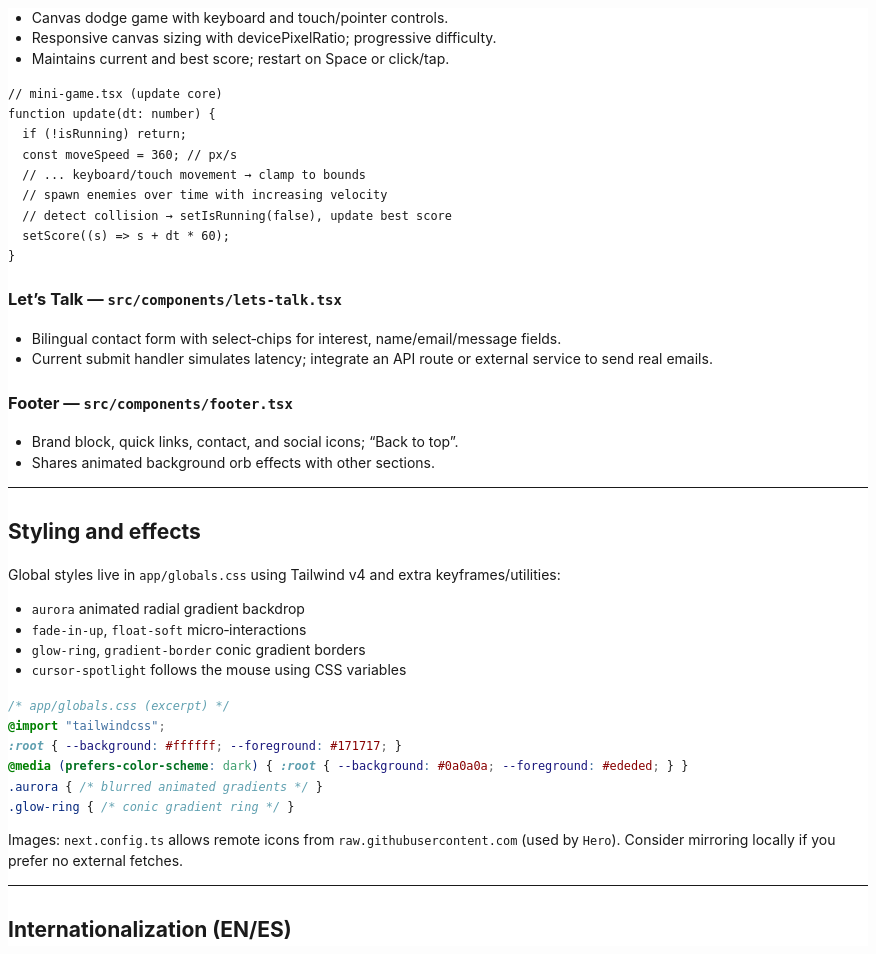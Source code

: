 - Canvas dodge game with keyboard and touch/pointer controls.
- Responsive canvas sizing with devicePixelRatio; progressive difficulty.
- Maintains current and best score; restart on Space or click/tap.

```tsx
// mini-game.tsx (update core)
function update(dt: number) {
  if (!isRunning) return;
  const moveSpeed = 360; // px/s
  // ... keyboard/touch movement → clamp to bounds
  // spawn enemies over time with increasing velocity
  // detect collision → setIsRunning(false), update best score
  setScore((s) => s + dt * 60);
}
```

### Let’s Talk — `src/components/lets-talk.tsx`

- Bilingual contact form with select‑chips for interest, name/email/message fields.
- Current submit handler simulates latency; integrate an API route or external service to send real emails.

### Footer — `src/components/footer.tsx`

- Brand block, quick links, contact, and social icons; “Back to top”.
- Shares animated background orb effects with other sections.

---

## Styling and effects

Global styles live in `app/globals.css` using Tailwind v4 and extra keyframes/utilities:

- `aurora` animated radial gradient backdrop
- `fade-in-up`, `float-soft` micro‑interactions
- `glow-ring`, `gradient-border` conic gradient borders
- `cursor-spotlight` follows the mouse using CSS variables

```css
/* app/globals.css (excerpt) */
@import "tailwindcss";
:root { --background: #ffffff; --foreground: #171717; }
@media (prefers-color-scheme: dark) { :root { --background: #0a0a0a; --foreground: #ededed; } }
.aurora { /* blurred animated gradients */ }
.glow-ring { /* conic gradient ring */ }
```

Images: `next.config.ts` allows remote icons from `raw.githubusercontent.com` (used by `Hero`). Consider mirroring locally if you prefer no external fetches.

---

## Internationalization (EN/ES)
